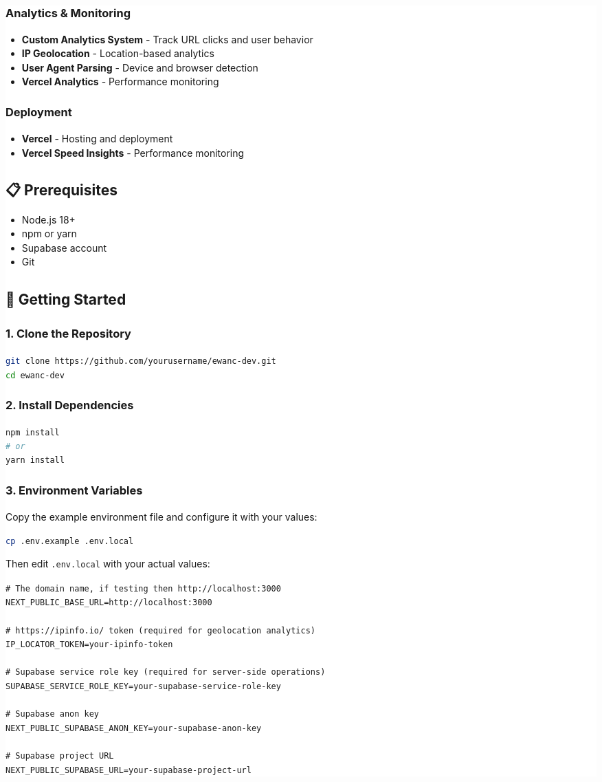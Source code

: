 ### Analytics & Monitoring
- **Custom Analytics System** - Track URL clicks and user behavior
- **IP Geolocation** - Location-based analytics
- **User Agent Parsing** - Device and browser detection
- **Vercel Analytics** - Performance monitoring

### Deployment
- **Vercel** - Hosting and deployment
- **Vercel Speed Insights** - Performance monitoring

## 📋 Prerequisites

- Node.js 18+ 
- npm or yarn
- Supabase account
- Git

## 🚀 Getting Started

### 1. Clone the Repository

```bash
git clone https://github.com/yourusername/ewanc-dev.git
cd ewanc-dev
```

### 2. Install Dependencies

```bash
npm install
# or
yarn install
```

### 3. Environment Variables

Copy the example environment file and configure it with your values:

```bash
cp .env.example .env.local
```

Then edit `.env.local` with your actual values:

```env
# The domain name, if testing then http://localhost:3000
NEXT_PUBLIC_BASE_URL=http://localhost:3000

# https://ipinfo.io/ token (required for geolocation analytics)
IP_LOCATOR_TOKEN=your-ipinfo-token

# Supabase service role key (required for server-side operations)
SUPABASE_SERVICE_ROLE_KEY=your-supabase-service-role-key

# Supabase anon key
NEXT_PUBLIC_SUPABASE_ANON_KEY=your-supabase-anon-key

# Supabase project URL
NEXT_PUBLIC_SUPABASE_URL=your-supabase-project-url
```
